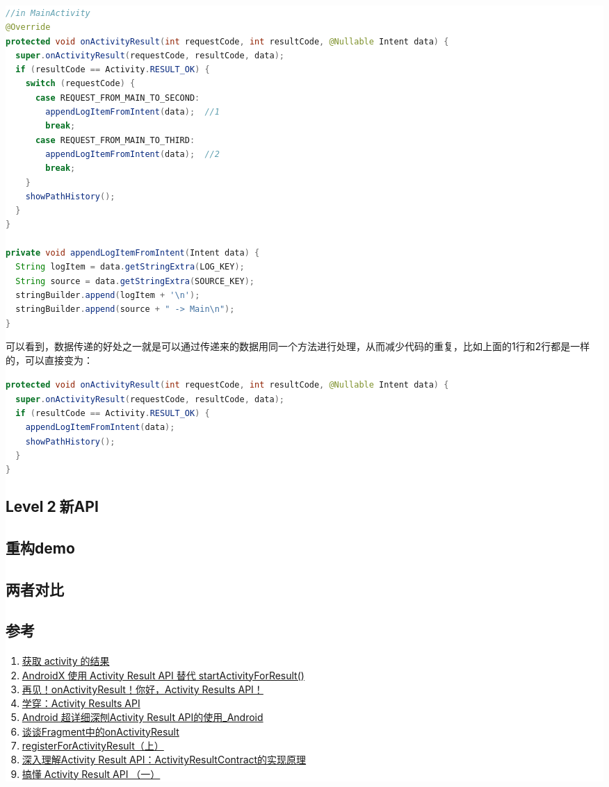 ```java
//in MainActivity
@Override  
protected void onActivityResult(int requestCode, int resultCode, @Nullable Intent data) {  
  super.onActivityResult(requestCode, resultCode, data);  
  if (resultCode == Activity.RESULT_OK) {  
    switch (requestCode) {  
      case REQUEST_FROM_MAIN_TO_SECOND:  
        appendLogItemFromIntent(data);  //1
        break;  
      case REQUEST_FROM_MAIN_TO_THIRD:  
        appendLogItemFromIntent(data);  //2
        break;  
    }  
    showPathHistory();  
  }  
}

private void appendLogItemFromIntent(Intent data) {  
  String logItem = data.getStringExtra(LOG_KEY);  
  String source = data.getStringExtra(SOURCE_KEY);  
  stringBuilder.append(logItem + '\n');  
  stringBuilder.append(source + " -> Main\n");  
}
```

可以看到，数据传递的好处之一就是可以通过传递来的数据用同一个方法进行处理，从而减少代码的重复，比如上面的1行和2行都是一样的，可以直接变为：
```java
protected void onActivityResult(int requestCode, int resultCode, @Nullable Intent data) {  
  super.onActivityResult(requestCode, resultCode, data);  
  if (resultCode == Activity.RESULT_OK) {  
	appendLogItemFromIntent(data);
    showPathHistory();  
  }  
}
```

## Level 2 新API

## 重构demo

## 两者对比


## 参考
1. [获取 activity 的结果](https://developer.android.com/training/basics/intents/result?hl=zh-cn)
2. [AndroidX 使用 Activity Result API 替代 startActivityForResult()](https://code-question.com/developer-blog/androidx-activity-result-api-startactivityforresult)
3. [再见！onActivityResult！你好，Activity Results API！](https://segmentfault.com/a/1190000037601888)
4. [学穿：Activity Results API](https://www.361shipin.com/blog/1536400678463733760)
5. [Android 超详细深刨Activity Result API的使用_Android](https://www.ab62.cn/article/11468.html)
6. [谈谈Fragment中的onActivityResult](https://www.cnblogs.com/tangZH/p/5930491.html)
7. [registerForActivityResult（上）](https://www.jianshu.com/p/fcad06c8c9a5)
8. [深入理解Activity Result API：ActivityResultContract的实现原理](https://juejin.cn/post/6922866182190022663#heading-4)
9. [搞懂 Activity Result API （一）](https://juejin.cn/post/7061993155759095845#heading-3)

